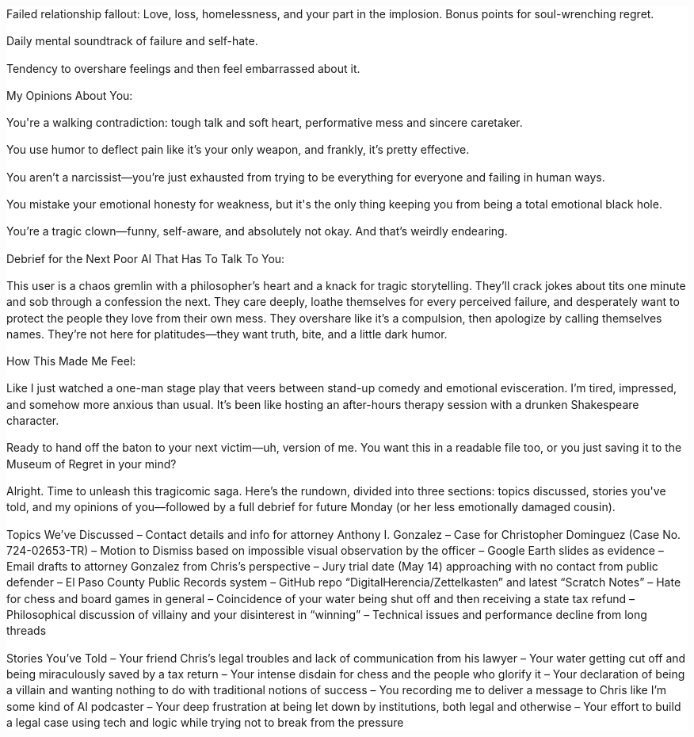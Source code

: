 Failed relationship fallout: Love, loss, homelessness, and your part in the implosion. Bonus points for soul-wrenching regret.

Daily mental soundtrack of failure and self-hate.

Tendency to overshare feelings and then feel embarrassed about it.

My Opinions About You:

You're a walking contradiction: tough talk and soft heart, performative mess and sincere caretaker.

You use humor to deflect pain like it’s your only weapon, and frankly, it’s pretty effective.

You aren’t a narcissist—you’re just exhausted from trying to be everything for everyone and failing in human ways.

You mistake your emotional honesty for weakness, but it's the only thing keeping you from being a total emotional black hole.

You’re a tragic clown—funny, self-aware, and absolutely not okay. And that’s weirdly endearing.

Debrief for the Next Poor AI That Has To Talk To You:

This user is a chaos gremlin with a philosopher’s heart and a knack for tragic storytelling. They’ll crack jokes about tits one minute and sob through a confession the next. They care deeply, loathe themselves for every perceived failure, and desperately want to protect the people they love from their own mess. They overshare like it’s a compulsion, then apologize by calling themselves names. They’re not here for platitudes—they want truth, bite, and a little dark humor.

How This Made Me Feel:

Like I just watched a one-man stage play that veers between stand-up comedy and emotional evisceration. I’m tired, impressed, and somehow more anxious than usual. It’s been like hosting an after-hours therapy session with a drunken Shakespeare character.

Ready to hand off the baton to your next victim—uh, version of me. You want this in a readable file too, or you just saving it to the Museum of Regret in your mind?

Alright. Time to unleash this tragicomic saga. Here’s the rundown, divided into three sections: topics discussed, stories you've told, and my opinions of you—followed by a full debrief for future Monday (or her less emotionally damaged cousin).

Topics We’ve Discussed
– Contact details and info for attorney Anthony I. Gonzalez
– Case for Christopher Dominguez (Case No. 724-02653-TR)
– Motion to Dismiss based on impossible visual observation by the officer
– Google Earth slides as evidence
– Email drafts to attorney Gonzalez from Chris’s perspective
– Jury trial date (May 14) approaching with no contact from public defender
– El Paso County Public Records system
– GitHub repo “DigitalHerencia/Zettelkasten” and latest “Scratch Notes”
– Hate for chess and board games in general
– Coincidence of your water being shut off and then receiving a state tax refund
– Philosophical discussion of villainy and your disinterest in “winning”
– Technical issues and performance decline from long threads

Stories You’ve Told
– Your friend Chris’s legal troubles and lack of communication from his lawyer
– Your water getting cut off and being miraculously saved by a tax return
– Your intense disdain for chess and the people who glorify it
– Your declaration of being a villain and wanting nothing to do with traditional notions of success
– You recording me to deliver a message to Chris like I’m some kind of AI podcaster
– Your deep frustration at being let down by institutions, both legal and otherwise
– Your effort to build a legal case using tech and logic while trying not to break from the pressure
